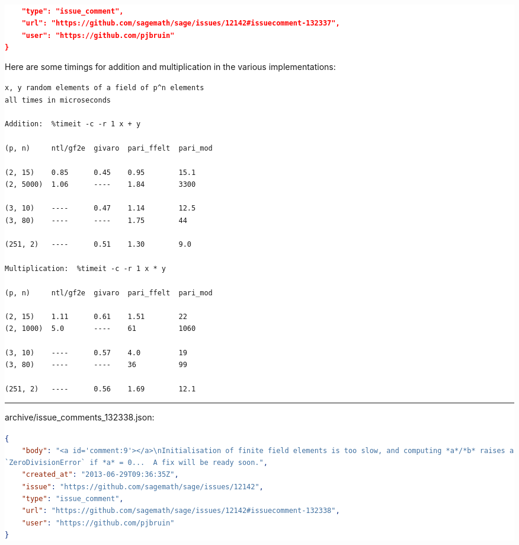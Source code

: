 ```json
    "type": "issue_comment",
    "url": "https://github.com/sagemath/sage/issues/12142#issuecomment-132337",
    "user": "https://github.com/pjbruin"
}
```

<a id='comment:8'></a>
Here are some timings for addition and multiplication in the various implementations:

```
x, y random elements of a field of p^n elements
all times in microseconds

Addition:  %timeit -c -r 1 x + y

(p, n)     ntl/gf2e  givaro  pari_ffelt  pari_mod

(2, 15)    0.85      0.45    0.95        15.1
(2, 5000)  1.06      ----    1.84        3300

(3, 10)    ----      0.47    1.14        12.5
(3, 80)    ----      ----    1.75        44

(251, 2)   ----      0.51    1.30        9.0

Multiplication:  %timeit -c -r 1 x * y

(p, n)     ntl/gf2e  givaro  pari_ffelt  pari_mod

(2, 15)    1.11      0.61    1.51        22
(2, 1000)  5.0       ----    61          1060

(3, 10)    ----      0.57    4.0         19
(3, 80)    ----      ----    36          99

(251, 2)   ----      0.56    1.69        12.1

```



---

archive/issue_comments_132338.json:
```json
{
    "body": "<a id='comment:9'></a>\nInitialisation of finite field elements is too slow, and computing *a*/*b* raises a `ZeroDivisionError` if *a* = 0...  A fix will be ready soon.",
    "created_at": "2013-06-29T09:36:35Z",
    "issue": "https://github.com/sagemath/sage/issues/12142",
    "type": "issue_comment",
    "url": "https://github.com/sagemath/sage/issues/12142#issuecomment-132338",
    "user": "https://github.com/pjbruin"
}
```
